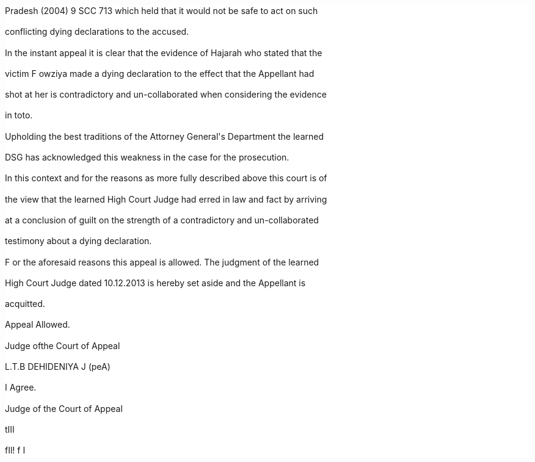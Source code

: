 Pradesh (2004) 9 SCC 713 which held that it would not be safe to act on such

conflicting dying declarations to the accused.

In the instant appeal it is clear that the evidence of Hajarah who stated that the

victim F owziya made a dying declaration to the effect that the Appellant had

shot at her is contradictory and un-collaborated when considering the evidence

in toto.

Upholding the best traditions of the Attorney General's Department the learned

DSG has acknowledged this weakness in the case for the prosecution.

In this context and for the reasons as more fully described above this court is of

the view that the learned High Court Judge had erred in law and fact by arriving

at a conclusion of guilt on the strength of a contradictory and un-collaborated

testimony about a dying declaration.

F or the aforesaid reasons this appeal is allowed. The judgment of the learned

High Court Judge dated 10.12.2013 is hereby set aside and the Appellant is

acquitted.

Appeal Allowed.

Judge ofthe Court of Appeal

L.T.B DEHIDENIYA J (peA)

I Agree.

Judge of the Court of Appeal

tIII

fIl! f I